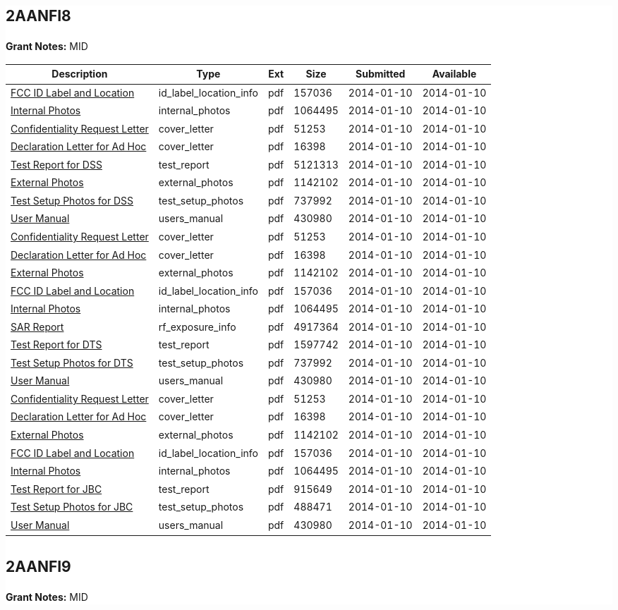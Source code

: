 ## 2AANFI8
**Grant Notes:** MID

| Description | Type | Ext | Size | Submitted | Available |
| ----------- | ---- | --- | ---- | --------- | --------- |
| [FCC ID Label and Location](2AANFI8/4167341758420b230a01eaac4ae7e6ec/2162518.pdf) | id_label_location_info | pdf | 157036 | 2014-01-10 | 2014-01-10 |
| [Internal Photos](2AANFI8/4167341758420b230a01eaac4ae7e6ec/2162517.pdf) | internal_photos | pdf | 1064495 | 2014-01-10 | 2014-01-10 |
| [Confidentiality Request Letter](2AANFI8/4167341758420b230a01eaac4ae7e6ec/2162514.pdf) | cover_letter | pdf | 51253 | 2014-01-10 | 2014-01-10 |
| [Declaration Letter for Ad Hoc](2AANFI8/4167341758420b230a01eaac4ae7e6ec/2162515.pdf) | cover_letter | pdf | 16398 | 2014-01-10 | 2014-01-10 |
| [Test Report for DSS](2AANFI8/4167341758420b230a01eaac4ae7e6ec/2162534.pdf) | test_report | pdf | 5121313 | 2014-01-10 | 2014-01-10 |
| [External Photos](2AANFI8/4167341758420b230a01eaac4ae7e6ec/2162516.pdf) | external_photos | pdf | 1142102 | 2014-01-10 | 2014-01-10 |
| [Test Setup Photos for DSS](2AANFI8/4167341758420b230a01eaac4ae7e6ec/2162519.pdf) | test_setup_photos | pdf | 737992 | 2014-01-10 | 2014-01-10 |
| [User Manual](2AANFI8/4167341758420b230a01eaac4ae7e6ec/2162522.pdf) | users_manual | pdf | 430980 | 2014-01-10 | 2014-01-10 |
| [Confidentiality Request Letter](2AANFI8/2a0f56ca3c7d1e16b797363d68850b5e/2162514.pdf) | cover_letter | pdf | 51253 | 2014-01-10 | 2014-01-10 |
| [Declaration Letter for Ad Hoc](2AANFI8/2a0f56ca3c7d1e16b797363d68850b5e/2162515.pdf) | cover_letter | pdf | 16398 | 2014-01-10 | 2014-01-10 |
| [External Photos](2AANFI8/2a0f56ca3c7d1e16b797363d68850b5e/2162516.pdf) | external_photos | pdf | 1142102 | 2014-01-10 | 2014-01-10 |
| [FCC ID Label and Location](2AANFI8/2a0f56ca3c7d1e16b797363d68850b5e/2162518.pdf) | id_label_location_info | pdf | 157036 | 2014-01-10 | 2014-01-10 |
| [Internal Photos](2AANFI8/2a0f56ca3c7d1e16b797363d68850b5e/2162517.pdf) | internal_photos | pdf | 1064495 | 2014-01-10 | 2014-01-10 |
| [SAR Report](2AANFI8/2a0f56ca3c7d1e16b797363d68850b5e/2162521.pdf) | rf_exposure_info | pdf | 4917364 | 2014-01-10 | 2014-01-10 |
| [Test Report for DTS](2AANFI8/2a0f56ca3c7d1e16b797363d68850b5e/2162520.pdf) | test_report | pdf | 1597742 | 2014-01-10 | 2014-01-10 |
| [Test Setup Photos for DTS](2AANFI8/2a0f56ca3c7d1e16b797363d68850b5e/2162519.pdf) | test_setup_photos | pdf | 737992 | 2014-01-10 | 2014-01-10 |
| [User Manual](2AANFI8/2a0f56ca3c7d1e16b797363d68850b5e/2162522.pdf) | users_manual | pdf | 430980 | 2014-01-10 | 2014-01-10 |
| [Confidentiality Request Letter](2AANFI8/52851e2c660dbf09eaff137758af6828/2162514.pdf) | cover_letter | pdf | 51253 | 2014-01-10 | 2014-01-10 |
| [Declaration Letter for Ad Hoc](2AANFI8/52851e2c660dbf09eaff137758af6828/2162515.pdf) | cover_letter | pdf | 16398 | 2014-01-10 | 2014-01-10 |
| [External Photos](2AANFI8/52851e2c660dbf09eaff137758af6828/2162516.pdf) | external_photos | pdf | 1142102 | 2014-01-10 | 2014-01-10 |
| [FCC ID Label and Location](2AANFI8/52851e2c660dbf09eaff137758af6828/2162518.pdf) | id_label_location_info | pdf | 157036 | 2014-01-10 | 2014-01-10 |
| [Internal Photos](2AANFI8/52851e2c660dbf09eaff137758af6828/2162517.pdf) | internal_photos | pdf | 1064495 | 2014-01-10 | 2014-01-10 |
| [Test Report for JBC](2AANFI8/52851e2c660dbf09eaff137758af6828/2162547.pdf) | test_report | pdf | 915649 | 2014-01-10 | 2014-01-10 |
| [Test Setup Photos for JBC](2AANFI8/52851e2c660dbf09eaff137758af6828/2162546.pdf) | test_setup_photos | pdf | 488471 | 2014-01-10 | 2014-01-10 |
| [User Manual](2AANFI8/52851e2c660dbf09eaff137758af6828/2162522.pdf) | users_manual | pdf | 430980 | 2014-01-10 | 2014-01-10 |
## 2AANFI9
**Grant Notes:** MID
